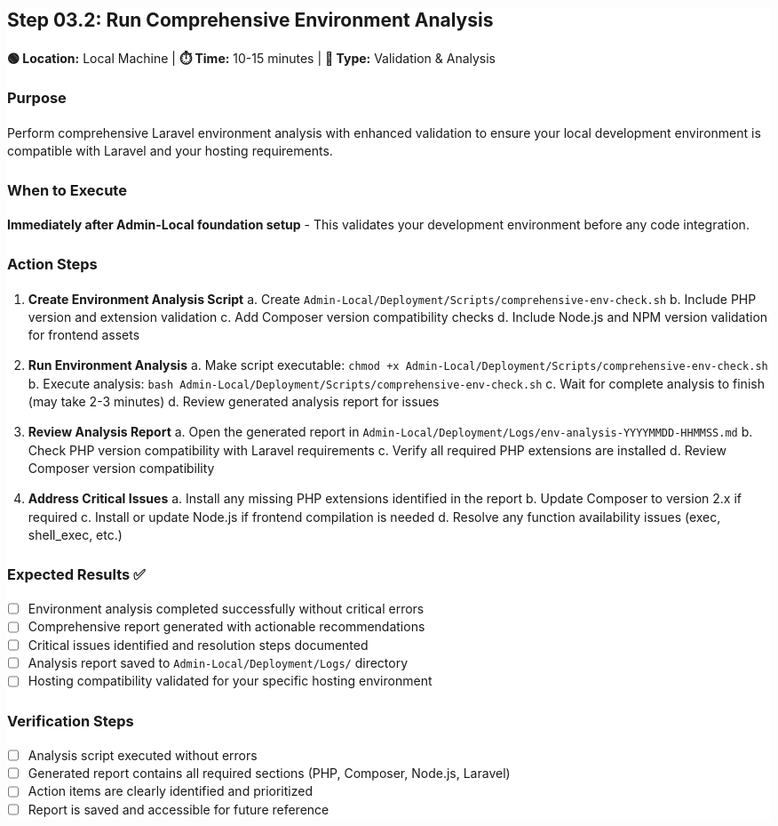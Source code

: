 
## Step 03.2: Run Comprehensive Environment Analysis

**🟢 Location:** Local Machine | **⏱️ Time:** 10-15 minutes | **🔧 Type:** Validation & Analysis

### Purpose

Perform comprehensive Laravel environment analysis with enhanced validation to ensure your local development environment is compatible with Laravel and your hosting requirements.

### When to Execute

**Immediately after Admin-Local foundation setup** - This validates your development environment before any code integration.

### Action Steps

1. **Create Environment Analysis Script**
   a. Create `Admin-Local/Deployment/Scripts/comprehensive-env-check.sh`
   b. Include PHP version and extension validation
   c. Add Composer version compatibility checks
   d. Include Node.js and NPM version validation for frontend assets

2. **Run Environment Analysis**
   a. Make script executable: `chmod +x Admin-Local/Deployment/Scripts/comprehensive-env-check.sh`
   b. Execute analysis: `bash Admin-Local/Deployment/Scripts/comprehensive-env-check.sh`
   c. Wait for complete analysis to finish (may take 2-3 minutes)
   d. Review generated analysis report for issues

3. **Review Analysis Report**
   a. Open the generated report in `Admin-Local/Deployment/Logs/env-analysis-YYYYMMDD-HHMMSS.md`
   b. Check PHP version compatibility with Laravel requirements
   c. Verify all required PHP extensions are installed
   d. Review Composer version compatibility

4. **Address Critical Issues**
   a. Install any missing PHP extensions identified in the report
   b. Update Composer to version 2.x if required
   c. Install or update Node.js if frontend compilation is needed
   d. Resolve any function availability issues (exec, shell_exec, etc.)

### Expected Results ✅

-   [ ] Environment analysis completed successfully without critical errors
-   [ ] Comprehensive report generated with actionable recommendations
-   [ ] Critical issues identified and resolution steps documented
-   [ ] Analysis report saved to `Admin-Local/Deployment/Logs/` directory
-   [ ] Hosting compatibility validated for your specific hosting environment

### Verification Steps

-   [ ] Analysis script executed without errors
-   [ ] Generated report contains all required sections (PHP, Composer, Node.js, Laravel)
-   [ ] Action items are clearly identified and prioritized
-   [ ] Report is saved and accessible for future reference
